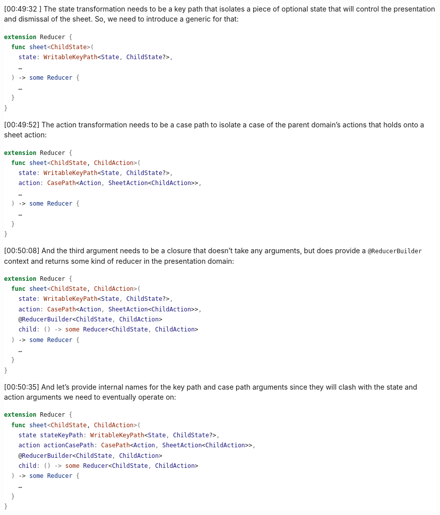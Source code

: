 [00:49:32 ] The state transformation needs to be a key path that isolates a piece of optional state that will control the presentation and dismissal of the sheet. So, we need to introduce a generic for that:

```swift
extension Reducer {
  func sheet<ChildState>(
    state: WritableKeyPath<State, ChildState?>,
    …
  ) -> some Reducer {
    …
  }
}
```

[00:49:52] The action transformation needs to be a case path to isolate a case of the parent domain’s actions that holds onto a sheet action:

```swift
extension Reducer {
  func sheet<ChildState, ChildAction>(
    state: WritableKeyPath<State, ChildState?>,
    action: CasePath<Action, SheetAction<ChildAction>>,
    …
  ) -> some Reducer {
    …
  }
}
```

[00:50:08] And the third argument needs to be a closure that doesn’t take any arguments, but does provide a `@ReducerBuilder` context and returns some kind of reducer in the presentation domain:

```swift
extension Reducer {
  func sheet<ChildState, ChildAction>(
    state: WritableKeyPath<State, ChildState?>,
    action: CasePath<Action, SheetAction<ChildAction>>,
    @ReducerBuilder<ChildState, ChildAction>
    child: () -> some Reducer<ChildState, ChildAction>
  ) -> some Reducer {
    …
  }
}
```

[00:50:35] And let’s provide internal names for the key path and case path arguments since they will clash with the state and action arguments we need to eventually operate on:

```swift
extension Reducer {
  func sheet<ChildState, ChildAction>(
    state stateKeyPath: WritableKeyPath<State, ChildState?>,
    action actionCasePath: CasePath<Action, SheetAction<ChildAction>>,
    @ReducerBuilder<ChildState, ChildAction>
    child: () -> some Reducer<ChildState, ChildAction>
  ) -> some Reducer {
    …
  }
}
```
